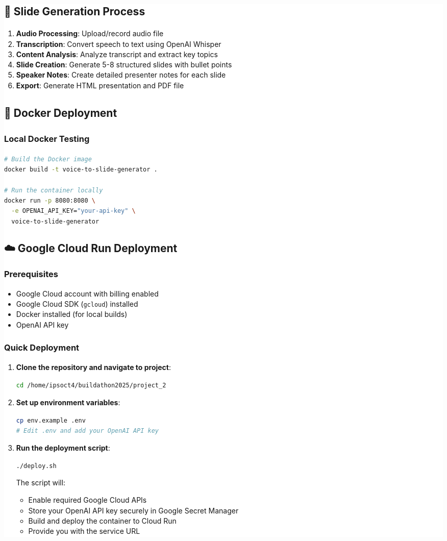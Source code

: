 ## 🎨 Slide Generation Process

1. **Audio Processing**: Upload/record audio file
2. **Transcription**: Convert speech to text using OpenAI Whisper
3. **Content Analysis**: Analyze transcript and extract key topics
4. **Slide Creation**: Generate 5-8 structured slides with bullet points
5. **Speaker Notes**: Create detailed presenter notes for each slide
6. **Export**: Generate HTML presentation and PDF file

## 🐳 Docker Deployment

### Local Docker Testing
```bash
# Build the Docker image
docker build -t voice-to-slide-generator .

# Run the container locally
docker run -p 8080:8080 \
  -e OPENAI_API_KEY="your-api-key" \
  voice-to-slide-generator
```

## ☁️ Google Cloud Run Deployment

### Prerequisites
- Google Cloud account with billing enabled
- Google Cloud SDK (`gcloud`) installed
- Docker installed (for local builds)
- OpenAI API key

### Quick Deployment

1. **Clone the repository and navigate to project**:
   ```bash
   cd /home/ipsoct4/buildathon2025/project_2
   ```

2. **Set up environment variables**:
   ```bash
   cp env.example .env
   # Edit .env and add your OpenAI API key
   ```

3. **Run the deployment script**:
   ```bash
   ./deploy.sh
   ```
   The script will:
   - Enable required Google Cloud APIs
   - Store your OpenAI API key securely in Google Secret Manager
   - Build and deploy the container to Cloud Run
   - Provide you with the service URL
